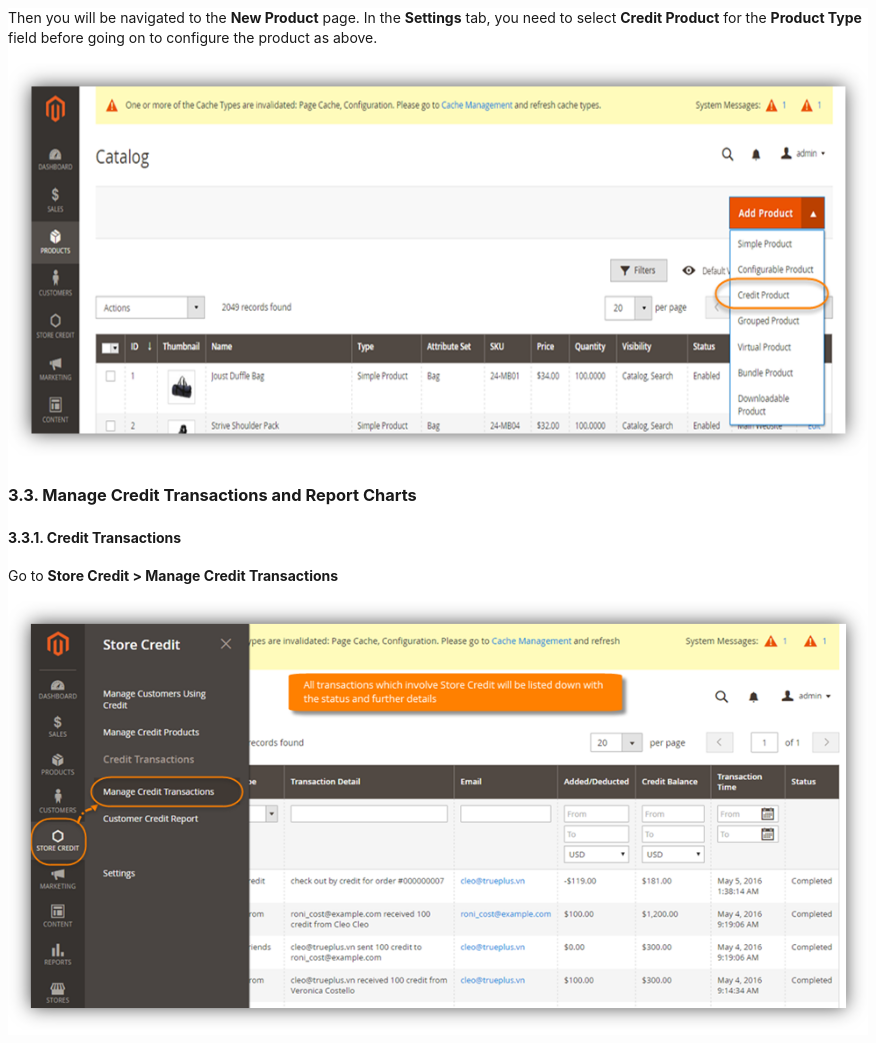 
Then you will be navigated to the **New Product** page. In the **Settings** tab, you need to select **Credit Product** for the **Product Type** field before going on to configure the product as above.

![Storecredit](https://github.com/Magestore/Docs/blob/master/extensions/Magento%202%20Extensions/SC%20Image/image043.png)

### 3.3. Manage Credit Transactions and Report Charts
#### 3.3.1. Credit Transactions
Go to **Store Credit > Manage Credit Transactions**

![Storecredit](https://github.com/Magestore/Docs/blob/master/extensions/Magento%202%20Extensions/SC%20Image/image044.png)

